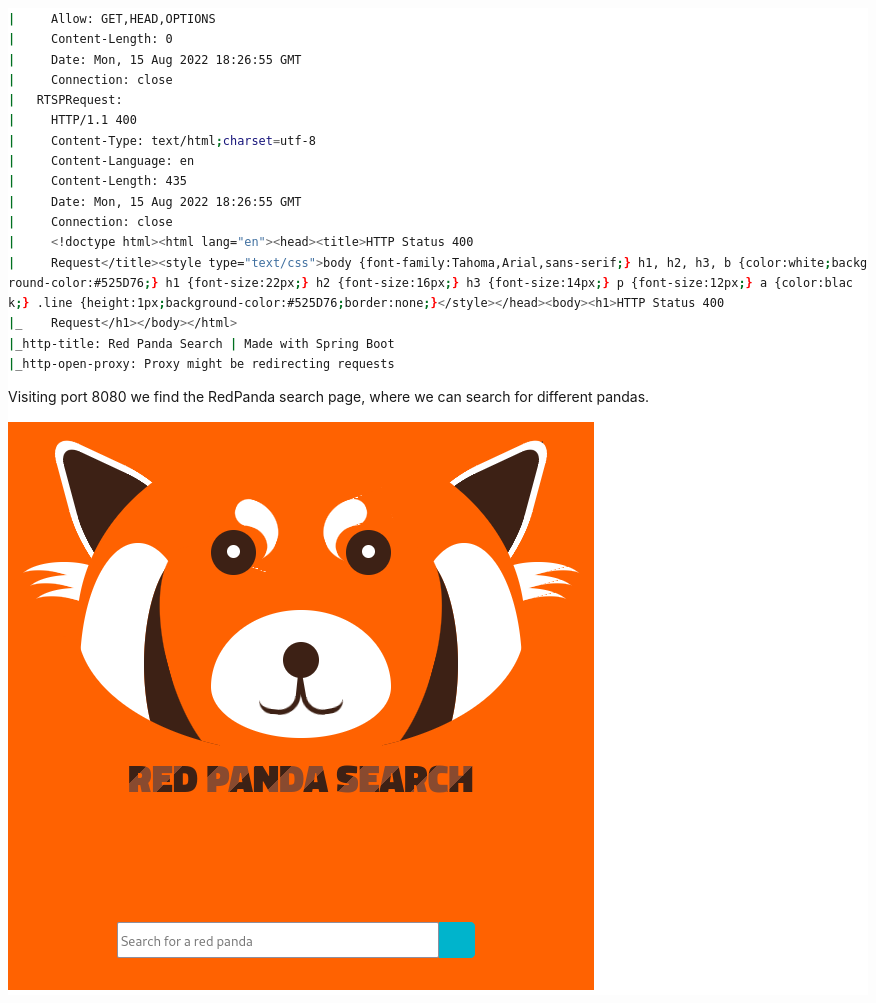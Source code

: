 ```bash
|     Allow: GET,HEAD,OPTIONS
|     Content-Length: 0
|     Date: Mon, 15 Aug 2022 18:26:55 GMT
|     Connection: close
|   RTSPRequest: 
|     HTTP/1.1 400 
|     Content-Type: text/html;charset=utf-8
|     Content-Language: en
|     Content-Length: 435
|     Date: Mon, 15 Aug 2022 18:26:55 GMT
|     Connection: close
|     <!doctype html><html lang="en"><head><title>HTTP Status 400 
|     Request</title><style type="text/css">body {font-family:Tahoma,Arial,sans-serif;} h1, h2, h3, b {color:white;background-color:#525D76;} h1 {font-size:22px;} h2 {font-size:16px;} h3 {font-size:14px;} p {font-size:12px;} a {color:black;} .line {height:1px;background-color:#525D76;border:none;}</style></head><body><h1>HTTP Status 400 
|_    Request</h1></body></html>
|_http-title: Red Panda Search | Made with Spring Boot
|_http-open-proxy: Proxy might be redirecting requests
```

Visiting port 8080 we find the RedPanda search page, where we can search for different pandas. 

![](/assets/images/htb-writeup-redpanda/redpanda01.png)
